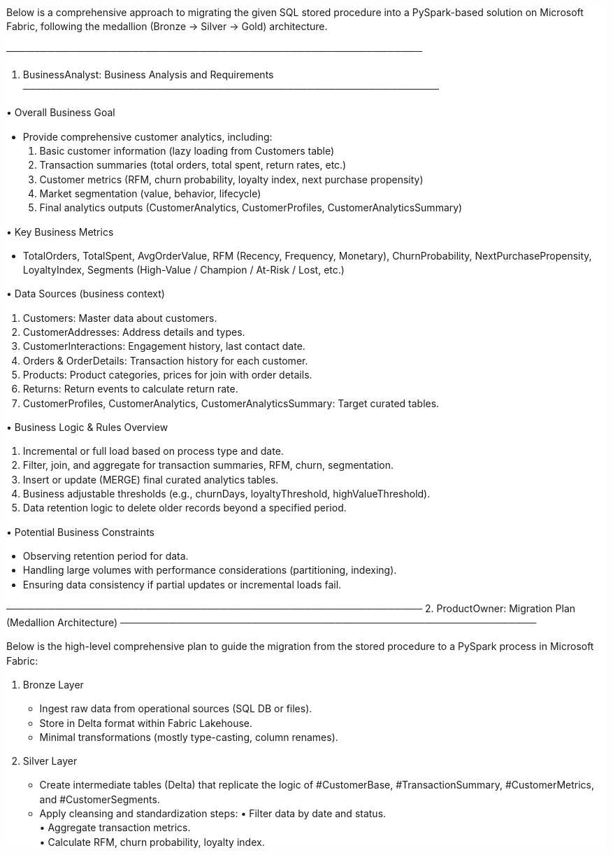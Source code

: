 Below is a comprehensive approach to migrating the given SQL stored procedure into a PySpark-based solution on Microsoft Fabric, following the medallion (Bronze → Silver → Gold) architecture. 

────────────────────────────────────────────────────────────
1. BusinessAnalyst: Business Analysis and Requirements
────────────────────────────────────────────────────────────

• Overall Business Goal
  - Provide comprehensive customer analytics, including:
    1) Basic customer information (lazy loading from Customers table)  
    2) Transaction summaries (total orders, total spent, return rates, etc.)  
    3) Customer metrics (RFM, churn probability, loyalty index, next purchase propensity)  
    4) Market segmentation (value, behavior, lifecycle)  
    5) Final analytics outputs (CustomerAnalytics, CustomerProfiles, CustomerAnalyticsSummary)

• Key Business Metrics
  - TotalOrders, TotalSpent, AvgOrderValue, RFM (Recency, Frequency, Monetary), ChurnProbability, NextPurchasePropensity, LoyaltyIndex, Segments (High-Value / Champion / At-Risk / Lost, etc.)

• Data Sources (business context)
  1) Customers: Master data about customers.  
  2) CustomerAddresses: Address details and types.  
  3) CustomerInteractions: Engagement history, last contact date.  
  4) Orders & OrderDetails: Transaction history for each customer.  
  5) Products: Product categories, prices for join with order details.  
  6) Returns: Return events to calculate return rate.  
  7) CustomerProfiles, CustomerAnalytics, CustomerAnalyticsSummary: Target curated tables.

• Business Logic & Rules Overview
  1) Incremental or full load based on process type and date.  
  2) Filter, join, and aggregate for transaction summaries, RFM, churn, segmentation.  
  3) Insert or update (MERGE) final curated analytics tables.  
  4) Business adjustable thresholds (e.g., churnDays, loyaltyThreshold, highValueThreshold).  
  5) Data retention logic to delete older records beyond a specified period.

• Potential Business Constraints
  - Observing retention period for data.  
  - Handling large volumes with performance considerations (partitioning, indexing).  
  - Ensuring data consistency if partial updates or incremental loads fail.

────────────────────────────────────────────────────────────
2. ProductOwner: Migration Plan (Medallion Architecture)
────────────────────────────────────────────────────────────

Below is the high-level comprehensive plan to guide the migration from the stored procedure to a PySpark process in Microsoft Fabric:

1) Bronze Layer
   - Ingest raw data from operational sources (SQL DB or files).  
   - Store in Delta format within Fabric Lakehouse.  
   - Minimal transformations (mostly type-casting, column renames).

2) Silver Layer
   - Create intermediate tables (Delta) that replicate the logic of #CustomerBase, #TransactionSummary, #CustomerMetrics, and #CustomerSegments.  
   - Apply cleansing and standardization steps:
     • Filter data by date and status.  
     • Aggregate transaction metrics.  
     • Calculate RFM, churn probability, loyalty index.
